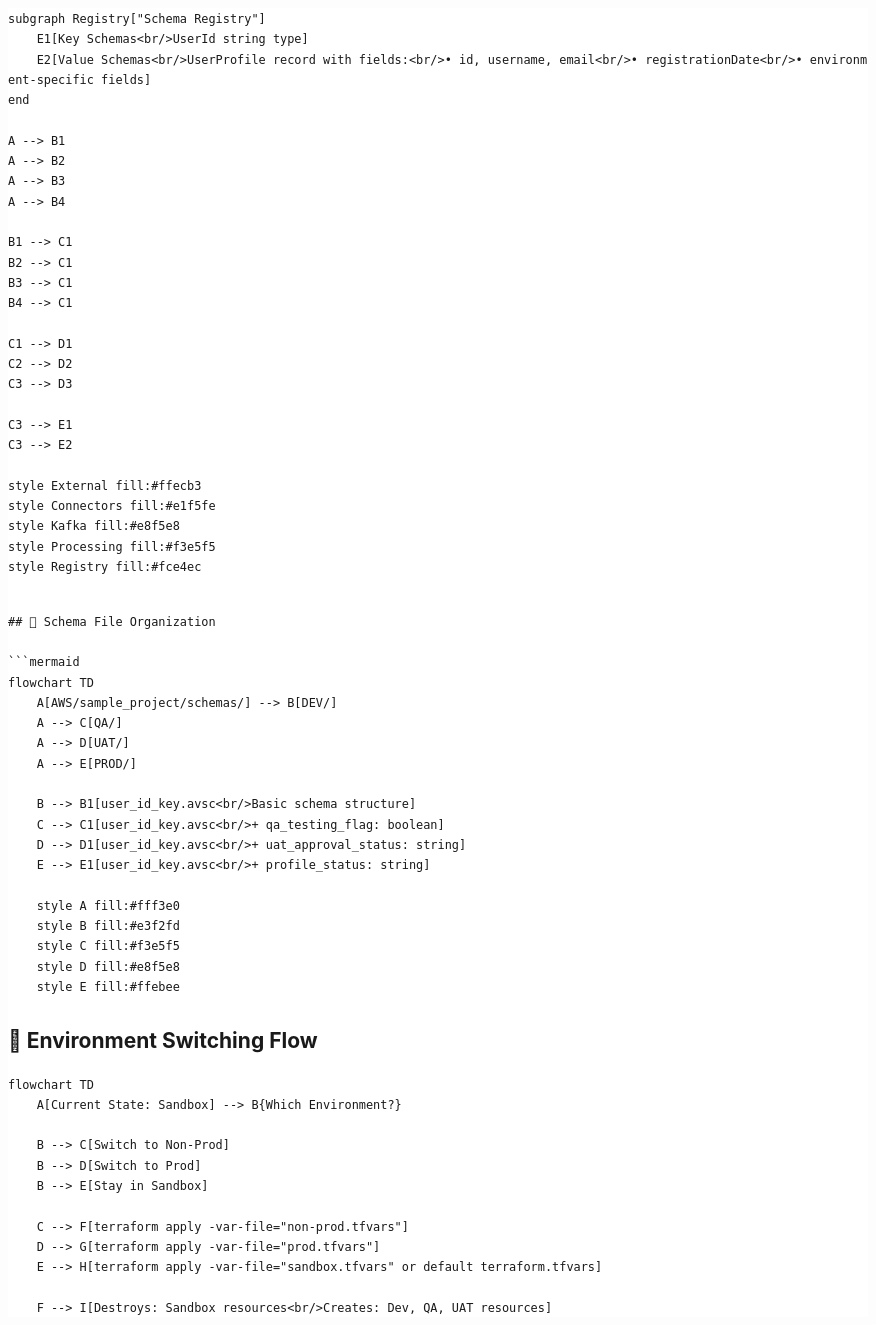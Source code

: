     subgraph Registry["Schema Registry"]
        E1[Key Schemas<br/>UserId string type]
        E2[Value Schemas<br/>UserProfile record with fields:<br/>• id, username, email<br/>• registrationDate<br/>• environment-specific fields]
    end
    
    A --> B1
    A --> B2
    A --> B3
    A --> B4
    
    B1 --> C1
    B2 --> C1
    B3 --> C1
    B4 --> C1
    
    C1 --> D1
    C2 --> D2
    C3 --> D3
    
    C3 --> E1
    C3 --> E2
    
    style External fill:#ffecb3
    style Connectors fill:#e1f5fe
    style Kafka fill:#e8f5e8
    style Processing fill:#f3e5f5
    style Registry fill:#fce4ec
```

## 📁 Schema File Organization

```mermaid
flowchart TD
    A[AWS/sample_project/schemas/] --> B[DEV/]
    A --> C[QA/]
    A --> D[UAT/]
    A --> E[PROD/]
    
    B --> B1[user_id_key.avsc<br/>Basic schema structure]
    C --> C1[user_id_key.avsc<br/>+ qa_testing_flag: boolean]
    D --> D1[user_id_key.avsc<br/>+ uat_approval_status: string]
    E --> E1[user_id_key.avsc<br/>+ profile_status: string]
    
    style A fill:#fff3e0
    style B fill:#e3f2fd
    style C fill:#f3e5f5
    style D fill:#e8f5e8
    style E fill:#ffebee
```

## 🎯 Environment Switching Flow

```mermaid
flowchart TD
    A[Current State: Sandbox] --> B{Which Environment?}
    
    B --> C[Switch to Non-Prod]
    B --> D[Switch to Prod]
    B --> E[Stay in Sandbox]
    
    C --> F[terraform apply -var-file="non-prod.tfvars"]
    D --> G[terraform apply -var-file="prod.tfvars"]
    E --> H[terraform apply -var-file="sandbox.tfvars" or default terraform.tfvars]
    
    F --> I[Destroys: Sandbox resources<br/>Creates: Dev, QA, UAT resources]
```